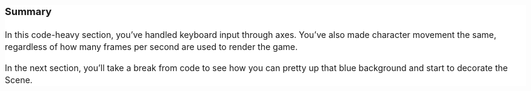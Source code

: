 ### Summary
In this code-heavy section, you’ve handled keyboard input through axes. You’ve also made character movement the same, regardless of how many frames per second are used to render the game.

In the next section, you’ll take a break from code to see how you can pretty up that blue background and start to decorate the Scene.
